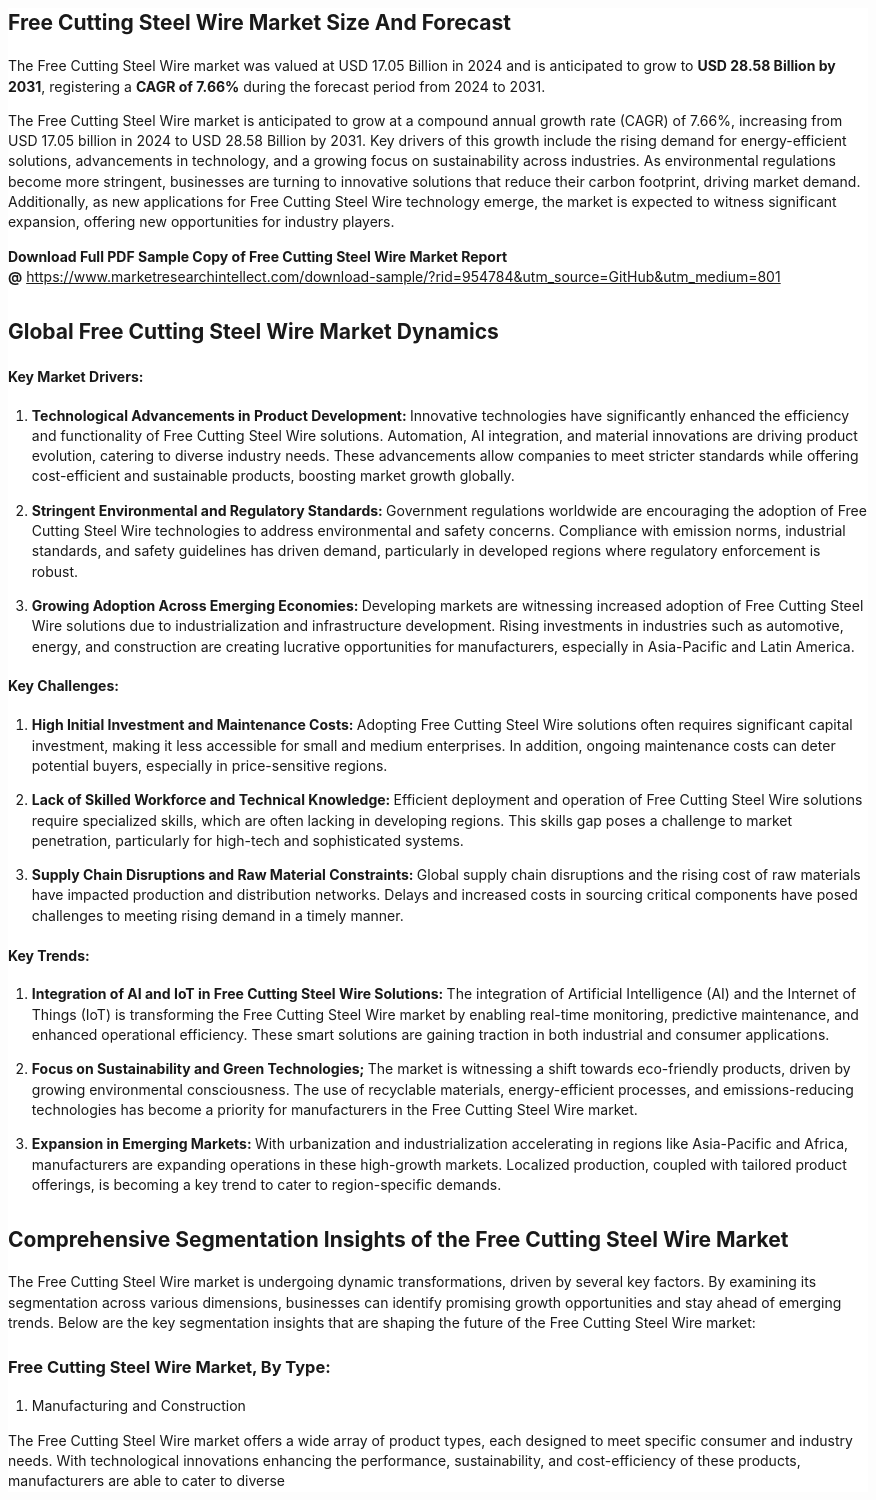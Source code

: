 <h2>Free Cutting Steel Wire Market Size And Forecast</h2><p>The Free Cutting Steel Wire market was valued at USD 17.05 Billion in 2024 and is anticipated to grow to <strong>USD 28.58 Billion by 2031</strong>, registering a <strong>CAGR of 7.66%</strong> during the forecast period from 2024 to 2031.</p><p>The Free Cutting Steel Wire market is anticipated to grow at a compound annual growth rate (CAGR) of 7.66%, increasing from USD 17.05 billion in 2024 to USD 28.58 Billion by 2031. Key drivers of this growth include the rising demand for energy-efficient solutions, advancements in technology, and a growing focus on sustainability across industries. As environmental regulations become more stringent, businesses are turning to innovative solutions that reduce their carbon footprint, driving market demand. Additionally, as new applications for Free Cutting Steel Wire technology emerge, the market is expected to witness significant expansion, offering new opportunities for industry players.</p><p><strong>Download Full PDF Sample Copy of Free Cutting Steel Wire Market Report @</strong>&nbsp;<a href="https://www.marketresearchintellect.com/download-sample/?rid=954784&amp;utm_source=GitHub&amp;utm_medium=801">https://www.marketresearchintellect.com/download-sample/?rid=954784&amp;utm_source=GitHub&amp;utm_medium=801</a></p><h2>Global Free Cutting Steel Wire Market Dynamics</h2><h4><strong>Key Market Drivers:</strong></h4><ol><li><p><strong>Technological Advancements in Product Development:&nbsp;</strong>Innovative technologies have significantly enhanced the efficiency and functionality of Free Cutting Steel Wire solutions. Automation, AI integration, and material innovations are driving product evolution, catering to diverse industry needs. These advancements allow companies to meet stricter standards while offering cost-efficient and sustainable products, boosting market growth globally.</p></li><li><p><strong>Stringent Environmental and Regulatory Standards:&nbsp;</strong>Government regulations worldwide are encouraging the adoption of Free Cutting Steel Wire technologies to address environmental and safety concerns. Compliance with emission norms, industrial standards, and safety guidelines has driven demand, particularly in developed regions where regulatory enforcement is robust.</p></li><li><p><strong>Growing Adoption Across Emerging Economies:&nbsp;</strong>Developing markets are witnessing increased adoption of Free Cutting Steel Wire solutions due to industrialization and infrastructure development. Rising investments in industries such as automotive, energy, and construction are creating lucrative opportunities for manufacturers, especially in Asia-Pacific and Latin America.</p></li></ol><h4><strong>Key Challenges:</strong></h4><ol><li><p><strong>High Initial Investment and Maintenance Costs:&nbsp;</strong>Adopting Free Cutting Steel Wire solutions often requires significant capital investment, making it less accessible for small and medium enterprises. In addition, ongoing maintenance costs can deter potential buyers, especially in price-sensitive regions.</p></li><li><p><strong>Lack of Skilled Workforce and Technical Knowledge:&nbsp;</strong>Efficient deployment and operation of Free Cutting Steel Wire solutions require specialized skills, which are often lacking in developing regions. This skills gap poses a challenge to market penetration, particularly for high-tech and sophisticated systems.</p></li><li><p><strong>Supply Chain Disruptions and Raw Material Constraints:&nbsp;</strong>Global supply chain disruptions and the rising cost of raw materials have impacted production and distribution networks. Delays and increased costs in sourcing critical components have posed challenges to meeting rising demand in a timely manner.</p></li></ol><h4><strong>Key Trends:</strong></h4><ol><li><p><strong>Integration of AI and IoT in Free Cutting Steel Wire Solutions:&nbsp;</strong>The integration of Artificial Intelligence (AI) and the Internet of Things (IoT) is transforming the Free Cutting Steel Wire market by enabling real-time monitoring, predictive maintenance, and enhanced operational efficiency. These smart solutions are gaining traction in both industrial and consumer applications.</p></li><li><p><strong>Focus on Sustainability and Green Technologies;&nbsp;</strong>The market is witnessing a shift towards eco-friendly products, driven by growing environmental consciousness. The use of recyclable materials, energy-efficient processes, and emissions-reducing technologies has become a priority for manufacturers in the Free Cutting Steel Wire market.</p></li><li><p><strong>Expansion in Emerging Markets:&nbsp;</strong>With urbanization and industrialization accelerating in regions like Asia-Pacific and Africa, manufacturers are expanding operations in these high-growth markets. Localized production, coupled with tailored product offerings, is becoming a key trend to cater to region-specific demands.</p></li></ol><div class="article-main__content" data-test-id="publishing-text-block"><h2>Comprehensive Segmentation Insights of the Free Cutting Steel Wire Market</h2><p>The Free Cutting Steel Wire market is undergoing dynamic transformations, driven by several key factors. By examining its segmentation across various dimensions, businesses can identify promising growth opportunities and stay ahead of emerging trends. Below are the key segmentation insights that are shaping the future of the Free Cutting Steel Wire market:</p><h3><strong>Free Cutting Steel Wire Market, By Type:<br /></strong></h3><ol><li>Manufacturing and Construction</li></ol><p>The Free Cutting Steel Wire market offers a wide array of product types, each designed to meet specific consumer and industry needs. With technological innovations enhancing the performance, sustainability, and cost-efficiency of these products, manufacturers are able to cater to diverse